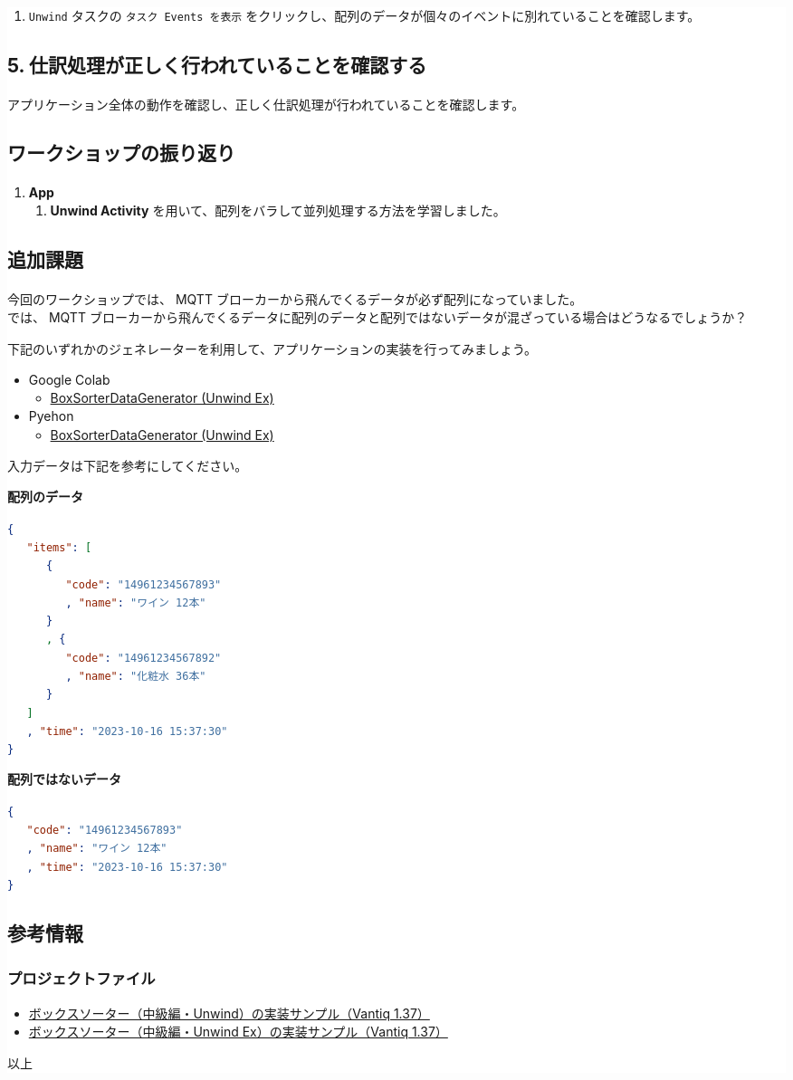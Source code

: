 1. `Unwind` タスクの `タスク Events を表示` をクリックし、配列のデータが個々のイベントに別れていることを確認します。

## 5. 仕訳処理が正しく行われていることを確認する

アプリケーション全体の動作を確認し、正しく仕訳処理が行われていることを確認します。  

## ワークショップの振り返り

1. **App**
   1. **Unwind Activity** を用いて、配列をバラして並列処理する方法を学習しました。

## 追加課題

今回のワークショップでは、 MQTT ブローカーから飛んでくるデータが必ず配列になっていました。  
では、 MQTT ブローカーから飛んでくるデータに配列のデータと配列ではないデータが混ざっている場合はどうなるでしょうか？  

下記のいずれかのジェネレーターを利用して、アプリケーションの実装を行ってみましょう。  

- Google Colab
  - [BoxSorterDataGenerator (Unwind Ex)](/vantiq-google-colab/code/box-sorter_data-generator_unwind_ex.ipynb)
- Pyehon
  - [BoxSorterDataGenerator (Unwind Ex)](/vantiq-google-colab/code/box-sorter_data-generator_unwind_ex.py)

入力データは下記を参考にしてください。

**配列のデータ**

```json
{
   "items": [
      {
         "code": "14961234567893"
         , "name": "ワイン 12本"
      }
      , {
         "code": "14961234567892"
         , "name": "化粧水 36本"
      }
   ]
   , "time": "2023-10-16 15:37:30"
}
```

**配列ではないデータ**

```json
{
   "code": "14961234567893"
   , "name": "ワイン 12本"
   , "time": "2023-10-16 15:37:30"
}
```

## 参考情報

### プロジェクトファイル

- [ボックスソーター（中級編・Unwind）の実装サンプル（Vantiq 1.37）](./../data/box_sorter_unwind_1.37.zip)
- [ボックスソーター（中級編・Unwind Ex）の実装サンプル（Vantiq 1.37）](./../data/box_sorter_unwind_ex_1.37.zip)

以上
